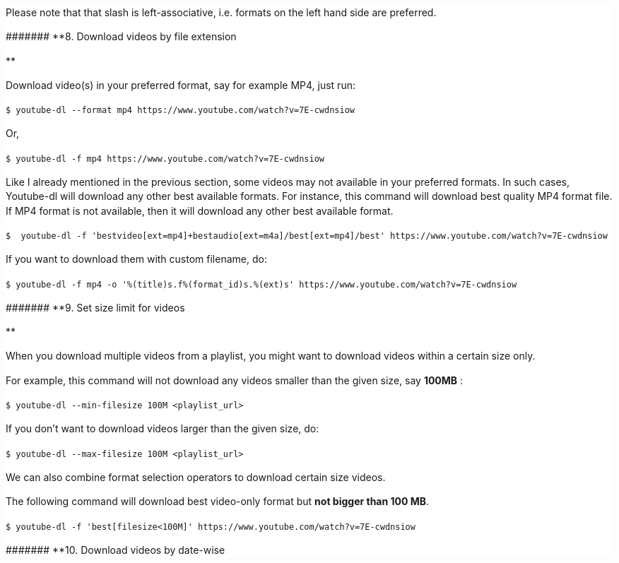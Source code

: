 Please note that that slash is left-associative, i.e. formats on the left hand side are preferred.

####### **8. Download videos by file extension

**

Download video(s) in your preferred format, say for example MP4, just run:

```
$ youtube-dl --format mp4 https://www.youtube.com/watch?v=7E-cwdnsiow
```

Or,

```
$ youtube-dl -f mp4 https://www.youtube.com/watch?v=7E-cwdnsiow
```

Like I already mentioned in the previous section, some videos may not available in your preferred formats. In such cases, Youtube-dl will download any other best available formats. For instance, this command will download best quality MP4 format file. If MP4 format is not available, then it will download any other best available format.

```
$  youtube-dl -f 'bestvideo[ext=mp4]+bestaudio[ext=m4a]/best[ext=mp4]/best' https://www.youtube.com/watch?v=7E-cwdnsiow
```

If you want to download them with custom filename, do:

```
$ youtube-dl -f mp4 -o '%(title)s.f%(format_id)s.%(ext)s' https://www.youtube.com/watch?v=7E-cwdnsiow
```

####### **9. Set size limit for videos

**

When you download multiple videos from a playlist, you might want to download videos within a certain size only.

For example, this command will not download any videos smaller than the given size, say **100MB** :

```
$ youtube-dl --min-filesize 100M <playlist_url>
```

If you don’t want to download videos larger than the given size, do:

```
$ youtube-dl --max-filesize 100M <playlist_url>
```

We can also combine format selection operators to download certain size videos.

The following command will download best video-only format but **not bigger than 100 MB**.

```
$ youtube-dl -f 'best[filesize<100M]' https://www.youtube.com/watch?v=7E-cwdnsiow
```

####### **10. Download videos by date-wise


[#]: collector: (lujun9972)
[#]: translator: ( )
[#]: reviewer: ( )
[#]: publisher: ( )
[#]: url: ( )
[#]: subject: (Youtube-dl Tutorial With Examples For Beginners)
[#]: via: (https://www.ostechnix.com/youtube-dl-tutorial-with-examples-for-beginners/)
[#]: author: (sk https://www.ostechnix.com/author/sk/)
[a]: https://www.ostechnix.com/author/sk/
[b]: https://github.com/lujun9972
[1]: https://www.ostechnix.com/wp-content/uploads/2019/06/youtube-dl-720x340.png
[2]: https://www.ostechnix.com/clipgrab-youtube-downloader-converter/
[3]: https://www.ostechnix.com/mps-youtube-commandline-youtube-player-downloader/
[4]: https://ytdl-org.github.io/youtube-dl/supportedsites.html
[5]: https://www.ostechnix.com/manage-python-packages-using-pip/
[6]: https://www.ostechnix.com/install-ffmpeg-linux/
[7]: https://www.ostechnix.com/20-ffmpeg-commands-beginners/
[8]: https://www.ostechnix.com/wp-content/uploads/2019/06/List-all-available-formats-youtube-dl.png
[9]: https://www.ostechnix.com/wp-content/uploads/2019/06/List-all-available-formats-youtube-dl-1.png
[10]: https://ytdl-org.github.io/youtube-dl/index.html
[11]: https://github.com/ytdl-org/youtube-dl
[12]: https://jonlabelle.com/snippets/view/shell/youtube-dl-command